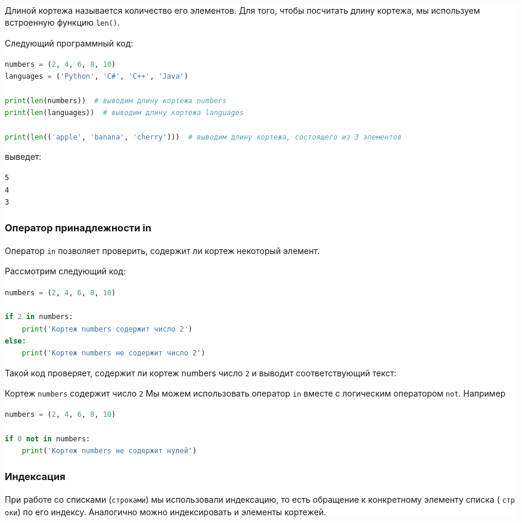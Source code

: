 Длиной кортежа называется количество его элементов. Для того, чтобы посчитать длину кортежа, мы используем встроенную
функцию `len()`.

Следующий программный код:

```python
numbers = (2, 4, 6, 8, 10)
languages = ('Python', 'C#', 'C++', 'Java')

print(len(numbers))  # выводим длину кортежа numbers
print(len(languages))  # выводим длину кортежа languages

print(len(('apple', 'banana', 'cherry')))  # выводим длину кортежа, состоящего из 3 элементов
```

выведет:

```html
5
4
3
```

### Оператор принадлежности in

Оператор `in` позволяет проверить, содержит ли кортеж некоторый элемент.

Рассмотрим следующий код:

```python
numbers = (2, 4, 6, 8, 10)

if 2 in numbers:
    print('Кортеж numbers содержит число 2')
else:
    print('Кортеж numbers не содержит число 2')
```

Такой код проверяет, содержит ли кортеж numbers число `2` и выводит соответствующий текст:

Кортеж `numbers` содержит число `2`
Мы можем использовать оператор `in` вместе с логическим оператором `not`. Например

```python
numbers = (2, 4, 6, 8, 10)

if 0 not in numbers:
    print('Кортеж numbers не содержит нулей')
```

### Индексация

При работе со списками (`строками`) мы использовали индексацию, то есть обращение к конкретному элементу списка (
`строки`)
по его индексу. Аналогично можно индексировать и элементы кортежей.
